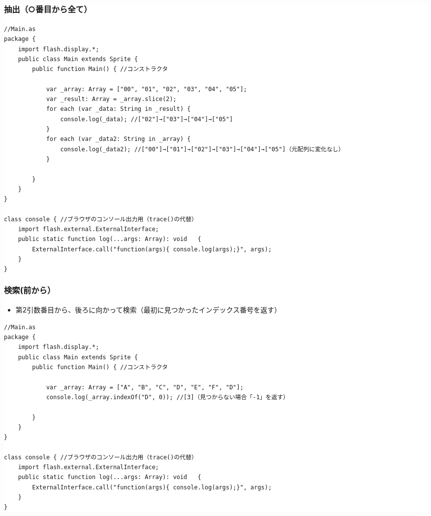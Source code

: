 ### 抽出（○番目から全て）
```
//Main.as
package {
    import flash.display.*;
    public class Main extends Sprite {
        public function Main() { //コンストラクタ
        
            var _array: Array = ["00", "01", "02", "03", "04", "05"];
            var _result: Array = _array.slice(2);
            for each (var _data: String in _result) {
                console.log(_data); //["02"]→["03"]→["04"]→["05"]
            }
            for each (var _data2: String in _array) {
                console.log(_data2); //["00"]→["01"]→["02"]→["03"]→["04"]→["05"]（元配列に変化なし）
            }

        }
    }
}

class console { //ブラウザのコンソール出力用（trace()の代替）
    import flash.external.ExternalInterface;
    public static function log(...args: Array): void   {
        ExternalInterface.call("function(args){ console.log(args);}", args);
    }
}
```

### 検索(前から）
* 第2引数番目から、後ろに向かって検索（最初に見つかったインデックス番号を返す）
```
//Main.as
package {
    import flash.display.*;
    public class Main extends Sprite {
        public function Main() { //コンストラクタ

            var _array: Array = ["A", "B", "C", "D", "E", "F", "D"];
            console.log(_array.indexOf("D", 0)); //[3]（見つからない場合「-1」を返す）

        }
    }
}

class console { //ブラウザのコンソール出力用（trace()の代替）
    import flash.external.ExternalInterface;
    public static function log(...args: Array): void   {
        ExternalInterface.call("function(args){ console.log(args);}", args);
    }
}
```
